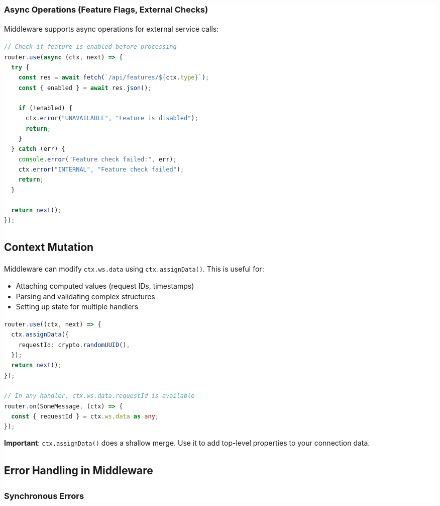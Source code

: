 ### Async Operations (Feature Flags, External Checks)

Middleware supports async operations for external service calls:

```typescript
// Check if feature is enabled before processing
router.use(async (ctx, next) => {
  try {
    const res = await fetch(`/api/features/${ctx.type}`);
    const { enabled } = await res.json();

    if (!enabled) {
      ctx.error("UNAVAILABLE", "Feature is disabled");
      return;
    }
  } catch (err) {
    console.error("Feature check failed:", err);
    ctx.error("INTERNAL", "Feature check failed");
    return;
  }

  return next();
});
```

## Context Mutation

Middleware can modify `ctx.ws.data` using `ctx.assignData()`. This is useful for:

- Attaching computed values (request IDs, timestamps)
- Parsing and validating complex structures
- Setting up state for multiple handlers

```typescript
router.use((ctx, next) => {
  ctx.assignData({
    requestId: crypto.randomUUID(),
  });
  return next();
});

// In any handler, ctx.ws.data.requestId is available
router.on(SomeMessage, (ctx) => {
  const { requestId } = ctx.ws.data as any;
});
```

**Important**: `ctx.assignData()` does a shallow merge. Use it to add top-level properties to your connection data.

## Error Handling in Middleware

### Synchronous Errors
